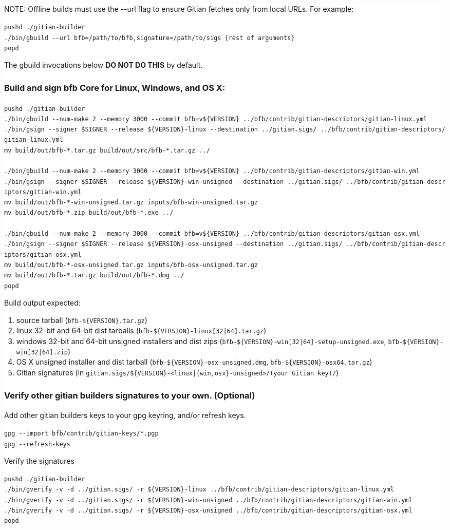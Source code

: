 NOTE: Offline builds must use the --url flag to ensure Gitian fetches only from local URLs. For example:

    pushd ./gitian-builder
    ./bin/gbuild --url bfb=/path/to/bfb,signature=/path/to/sigs {rest of arguments}
    popd

The gbuild invocations below <b>DO NOT DO THIS</b> by default.

### Build and sign bfb Core for Linux, Windows, and OS X:

    pushd ./gitian-builder
    ./bin/gbuild --num-make 2 --memory 3000 --commit bfb=v${VERSION} ../bfb/contrib/gitian-descriptors/gitian-linux.yml
    ./bin/gsign --signer $SIGNER --release ${VERSION}-linux --destination ../gitian.sigs/ ../bfb/contrib/gitian-descriptors/gitian-linux.yml
    mv build/out/bfb-*.tar.gz build/out/src/bfb-*.tar.gz ../

    ./bin/gbuild --num-make 2 --memory 3000 --commit bfb=v${VERSION} ../bfb/contrib/gitian-descriptors/gitian-win.yml
    ./bin/gsign --signer $SIGNER --release ${VERSION}-win-unsigned --destination ../gitian.sigs/ ../bfb/contrib/gitian-descriptors/gitian-win.yml
    mv build/out/bfb-*-win-unsigned.tar.gz inputs/bfb-win-unsigned.tar.gz
    mv build/out/bfb-*.zip build/out/bfb-*.exe ../

    ./bin/gbuild --num-make 2 --memory 3000 --commit bfb=v${VERSION} ../bfb/contrib/gitian-descriptors/gitian-osx.yml
    ./bin/gsign --signer $SIGNER --release ${VERSION}-osx-unsigned --destination ../gitian.sigs/ ../bfb/contrib/gitian-descriptors/gitian-osx.yml
    mv build/out/bfb-*-osx-unsigned.tar.gz inputs/bfb-osx-unsigned.tar.gz
    mv build/out/bfb-*.tar.gz build/out/bfb-*.dmg ../
    popd

Build output expected:

  1. source tarball (`bfb-${VERSION}.tar.gz`)
  2. linux 32-bit and 64-bit dist tarballs (`bfb-${VERSION}-linux[32|64].tar.gz`)
  3. windows 32-bit and 64-bit unsigned installers and dist zips (`bfb-${VERSION}-win[32|64]-setup-unsigned.exe`, `bfb-${VERSION}-win[32|64].zip`)
  4. OS X unsigned installer and dist tarball (`bfb-${VERSION}-osx-unsigned.dmg`, `bfb-${VERSION}-osx64.tar.gz`)
  5. Gitian signatures (in `gitian.sigs/${VERSION}-<linux|{win,osx}-unsigned>/(your Gitian key)/`)

### Verify other gitian builders signatures to your own. (Optional)

Add other gitian builders keys to your gpg keyring, and/or refresh keys.

    gpg --import bfb/contrib/gitian-keys/*.pgp
    gpg --refresh-keys

Verify the signatures

    pushd ./gitian-builder
    ./bin/gverify -v -d ../gitian.sigs/ -r ${VERSION}-linux ../bfb/contrib/gitian-descriptors/gitian-linux.yml
    ./bin/gverify -v -d ../gitian.sigs/ -r ${VERSION}-win-unsigned ../bfb/contrib/gitian-descriptors/gitian-win.yml
    ./bin/gverify -v -d ../gitian.sigs/ -r ${VERSION}-osx-unsigned ../bfb/contrib/gitian-descriptors/gitian-osx.yml
    popd
